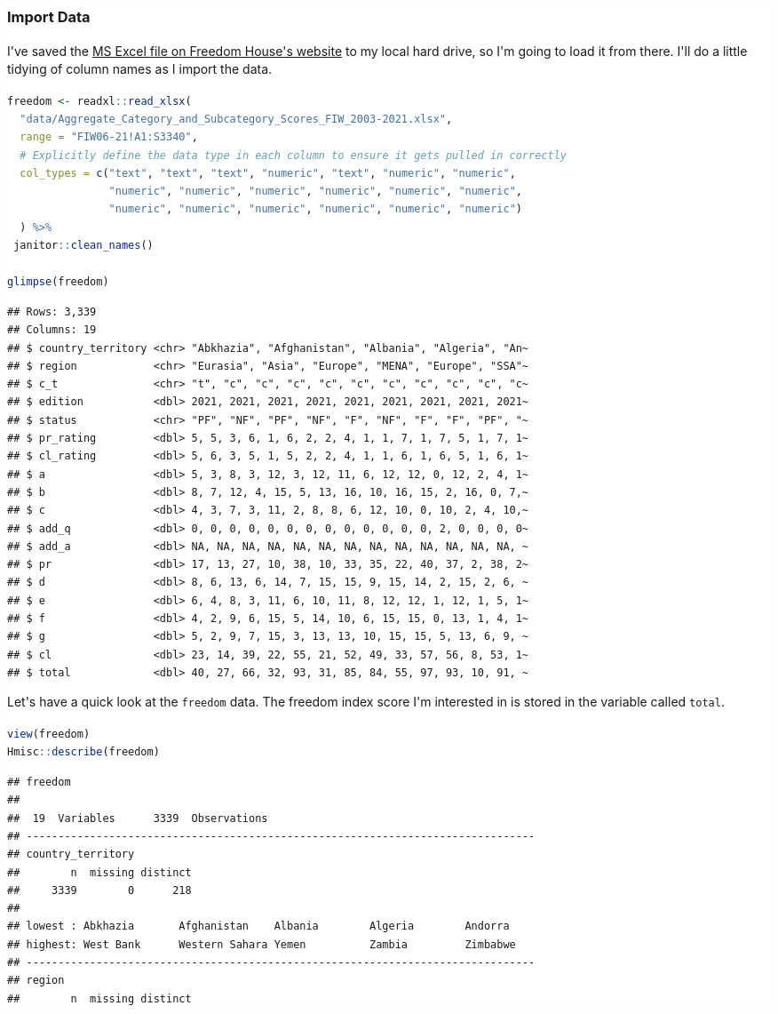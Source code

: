 
### Import Data
I've saved the [MS Excel file on Freedom House's website](https://freedomhouse.org/report/freedom-world) to my local hard drive, so I'm going to load it from there. I'll do a little tidying of column names as I import the data.  


```r
freedom <- readxl::read_xlsx(
  "data/Aggregate_Category_and_Subcategory_Scores_FIW_2003-2021.xlsx",
  range = "FIW06-21!A1:S3340",
  # Explicitly define the data type in each column to ensure it gets pulled in correctly
  col_types = c("text", "text", "text", "numeric", "text", "numeric", "numeric", 
                "numeric", "numeric", "numeric", "numeric", "numeric", "numeric", 
                "numeric", "numeric", "numeric", "numeric", "numeric", "numeric")
  ) %>% 
 janitor::clean_names()

glimpse(freedom)
```

```
## Rows: 3,339
## Columns: 19
## $ country_territory <chr> "Abkhazia", "Afghanistan", "Albania", "Algeria", "An~
## $ region            <chr> "Eurasia", "Asia", "Europe", "MENA", "Europe", "SSA"~
## $ c_t               <chr> "t", "c", "c", "c", "c", "c", "c", "c", "c", "c", "c~
## $ edition           <dbl> 2021, 2021, 2021, 2021, 2021, 2021, 2021, 2021, 2021~
## $ status            <chr> "PF", "NF", "PF", "NF", "F", "NF", "F", "F", "PF", "~
## $ pr_rating         <dbl> 5, 5, 3, 6, 1, 6, 2, 2, 4, 1, 1, 7, 1, 7, 5, 1, 7, 1~
## $ cl_rating         <dbl> 5, 6, 3, 5, 1, 5, 2, 2, 4, 1, 1, 6, 1, 6, 5, 1, 6, 1~
## $ a                 <dbl> 5, 3, 8, 3, 12, 3, 12, 11, 6, 12, 12, 0, 12, 2, 4, 1~
## $ b                 <dbl> 8, 7, 12, 4, 15, 5, 13, 16, 10, 16, 15, 2, 16, 0, 7,~
## $ c                 <dbl> 4, 3, 7, 3, 11, 2, 8, 8, 6, 12, 10, 0, 10, 2, 4, 10,~
## $ add_q             <dbl> 0, 0, 0, 0, 0, 0, 0, 0, 0, 0, 0, 0, 0, 2, 0, 0, 0, 0~
## $ add_a             <dbl> NA, NA, NA, NA, NA, NA, NA, NA, NA, NA, NA, NA, NA, ~
## $ pr                <dbl> 17, 13, 27, 10, 38, 10, 33, 35, 22, 40, 37, 2, 38, 2~
## $ d                 <dbl> 8, 6, 13, 6, 14, 7, 15, 15, 9, 15, 14, 2, 15, 2, 6, ~
## $ e                 <dbl> 6, 4, 8, 3, 11, 6, 10, 11, 8, 12, 12, 1, 12, 1, 5, 1~
## $ f                 <dbl> 4, 2, 9, 6, 15, 5, 14, 10, 6, 15, 15, 0, 13, 1, 4, 1~
## $ g                 <dbl> 5, 2, 9, 7, 15, 3, 13, 13, 10, 15, 15, 5, 13, 6, 9, ~
## $ cl                <dbl> 23, 14, 39, 22, 55, 21, 52, 49, 33, 57, 56, 8, 53, 1~
## $ total             <dbl> 40, 27, 66, 32, 93, 31, 85, 84, 55, 97, 93, 10, 91, ~
```

Let's have a quick look at the `freedom` data. The freedom index score I'm interested in is stored in the variable called `total`.      


```r
view(freedom)
Hmisc::describe(freedom)
```

```
## freedom 
## 
##  19  Variables      3339  Observations
## --------------------------------------------------------------------------------
## country_territory 
##        n  missing distinct 
##     3339        0      218 
## 
## lowest : Abkhazia       Afghanistan    Albania        Algeria        Andorra       
## highest: West Bank      Western Sahara Yemen          Zambia         Zimbabwe      
## --------------------------------------------------------------------------------
## region 
##        n  missing distinct 
```